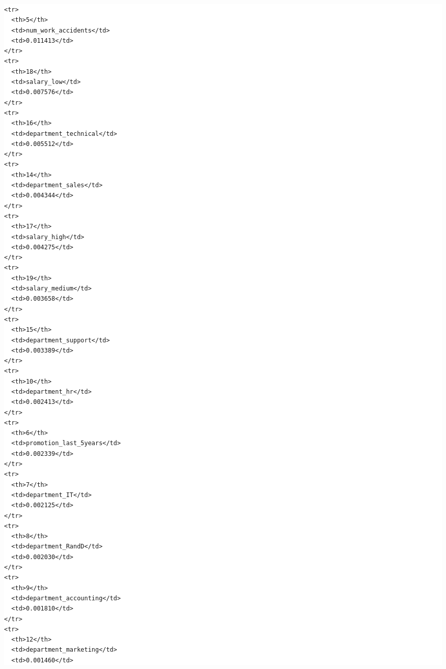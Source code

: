     <tr>
      <th>5</th>
      <td>num_work_accidents</td>
      <td>0.011413</td>
    </tr>
    <tr>
      <th>18</th>
      <td>salary_low</td>
      <td>0.007576</td>
    </tr>
    <tr>
      <th>16</th>
      <td>department_technical</td>
      <td>0.005512</td>
    </tr>
    <tr>
      <th>14</th>
      <td>department_sales</td>
      <td>0.004344</td>
    </tr>
    <tr>
      <th>17</th>
      <td>salary_high</td>
      <td>0.004275</td>
    </tr>
    <tr>
      <th>19</th>
      <td>salary_medium</td>
      <td>0.003658</td>
    </tr>
    <tr>
      <th>15</th>
      <td>department_support</td>
      <td>0.003389</td>
    </tr>
    <tr>
      <th>10</th>
      <td>department_hr</td>
      <td>0.002413</td>
    </tr>
    <tr>
      <th>6</th>
      <td>promotion_last_5years</td>
      <td>0.002339</td>
    </tr>
    <tr>
      <th>7</th>
      <td>department_IT</td>
      <td>0.002125</td>
    </tr>
    <tr>
      <th>8</th>
      <td>department_RandD</td>
      <td>0.002030</td>
    </tr>
    <tr>
      <th>9</th>
      <td>department_accounting</td>
      <td>0.001810</td>
    </tr>
    <tr>
      <th>12</th>
      <td>department_marketing</td>
      <td>0.001460</td>